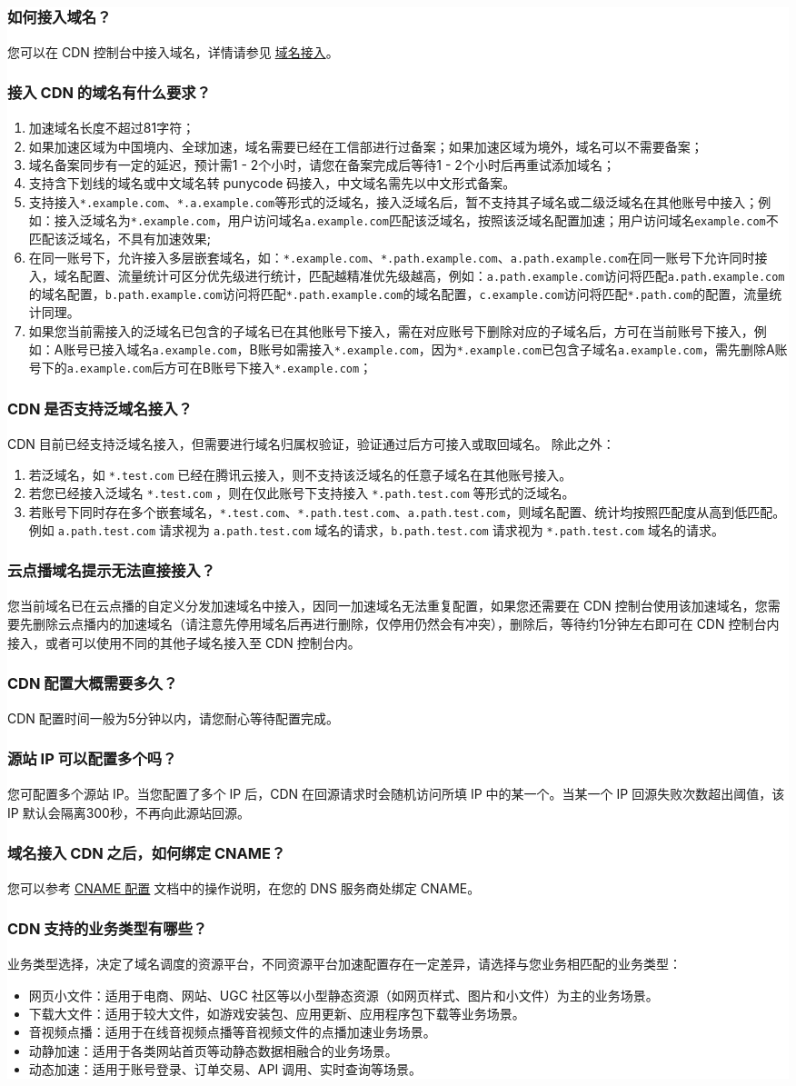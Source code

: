 [](id:q1)
### 如何接入域名？
您可以在 CDN 控制台中接入域名，详情请参见 [域名接入](https://cloud.tencent.com/document/product/228/41215)。

[](id:q2)
### 接入 CDN 的域名有什么要求？
1. 加速域名长度不超过81字符；
2. 如果加速区域为中国境内、全球加速，域名需要已经在工信部进行过备案；如果加速区域为境外，域名可以不需要备案；
3. 域名备案同步有一定的延迟，预计需1 - 2个小时，请您在备案完成后等待1 - 2个小时后再重试添加域名；
4. 支持含下划线的域名或中文域名转 punycode 码接入，中文域名需先以中文形式备案。
5.  支持接入`*.example.com`、`*.a.example.com`等形式的泛域名，接入泛域名后，暂不支持其子域名或二级泛域名在其他账号中接入；例如：接入泛域名为`*.example.com`，用户访问域名`a.example.com`匹配该泛域名，按照该泛域名配置加速；用户访问域名`example.com`不匹配该泛域名，不具有加速效果;
6. 在同一账号下，允许接入多层嵌套域名，如：`*.example.com`、`*.path.example.com`、`a.path.example.com`在同一账号下允许同时接入，域名配置、流量统计可区分优先级进行统计，匹配越精准优先级越高，例如：`a.path.example.com`访问将匹配`a.path.example.com`的域名配置，`b.path.example.com`访问将匹配`*.path.example.com`的域名配置，`c.example.com`访问将匹配`*.path.com`的配置，流量统计同理。
7. 如果您当前需接入的泛域名已包含的子域名已在其他账号下接入，需在对应账号下删除对应的子域名后，方可在当前账号下接入，例如：A账号已接入域名`a.example.com`，B账号如需接入`*.example.com`，因为`*.example.com`已包含子域名`a.example.com`，需先删除A账号下的`a.example.com`后方可在B账号下接入`*.example.com`；

[](id:q3)
### CDN 是否支持泛域名接入？
CDN 目前已经支持泛域名接入，但需要进行域名归属权验证，验证通过后方可接入或取回域名。
除此之外：
1. 若泛域名，如 `*.test.com` 已经在腾讯云接入，则不支持该泛域名的任意子域名在其他账号接入。
2. 若您已经接入泛域名 `*.test.com` ，则在仅此账号下支持接入 `*.path.test.com` 等形式的泛域名。
3. 若账号下同时存在多个嵌套域名，`*.test.com`、`*.path.test.com`、`a.path.test.com`，则域名配置、统计均按照匹配度从高到低匹配。例如 `a.path.test.com` 请求视为 `a.path.test.com` 域名的请求，`b.path.test.com` 请求视为 `*.path.test.com` 域名的请求。


### 云点播域名提示无法直接接入？
您当前域名已在云点播的自定义分发加速域名中接入，因同一加速域名无法重复配置，如果您还需要在 CDN 控制台使用该加速域名，您需要先删除云点播内的加速域名（请注意先停用域名后再进行删除，仅停用仍然会有冲突），删除后，等待约1分钟左右即可在 CDN 控制台内接入，或者可以使用不同的其他子域名接入至 CDN 控制台内。

[](id:q4)
### CDN 配置大概需要多久？
CDN 配置时间一般为5分钟以内，请您耐心等待配置完成。

[](id:q5)
### 源站 IP 可以配置多个吗？
您可配置多个源站 IP。当您配置了多个 IP 后，CDN 在回源请求时会随机访问所填 IP 中的某一个。当某一个 IP 回源失败次数超出阈值，该 IP 默认会隔离300秒，不再向此源站回源。

[](id:q6)
### 域名接入 CDN 之后，如何绑定 CNAME？
您可以参考 [CNAME 配置](https://cloud.tencent.com/doc/product/228/3121) 文档中的操作说明，在您的 DNS 服务商处绑定 CNAME。

[](id:q13)
### CDN 支持的业务类型有哪些？
业务类型选择，决定了域名调度的资源平台，不同资源平台加速配置存在一定差异，请选择与您业务相匹配的业务类型：
- 网页小文件：适用于电商、网站、UGC 社区等以小型静态资源（如网页样式、图片和小文件）为主的业务场景。
- 下载大文件：适用于较大文件，如游戏安装包、应用更新、应用程序包下载等业务场景。
- 音视频点播：适用于在线音视频点播等音视频文件的点播加速业务场景。
- 动静加速：适用于各类网站首页等动静态数据相融合的业务场景。
- 动态加速：适用于账号登录、订单交易、API 调用、实时查询等场景。
